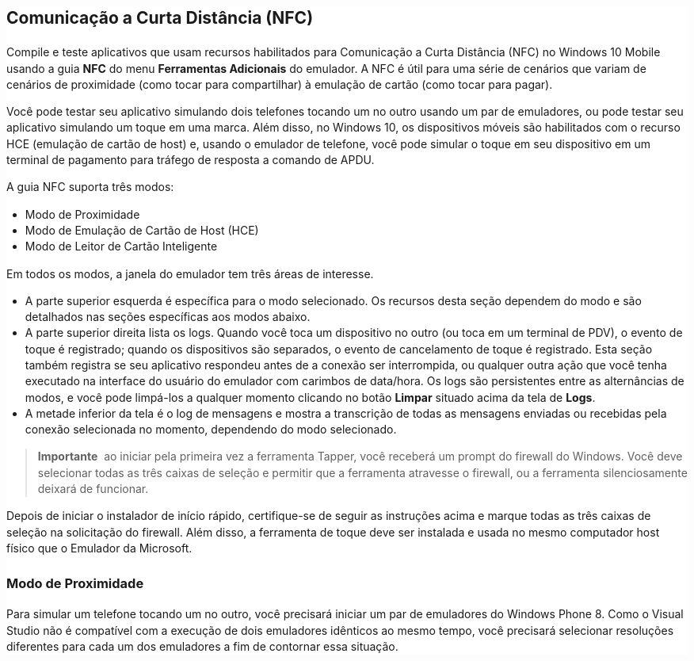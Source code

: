 

## <a name="near-field-communications-nfc"></a>Comunicação a Curta Distância (NFC)

Compile e teste aplicativos que usam recursos habilitados para Comunicação a Curta Distância (NFC) no Windows 10 Mobile usando a guia **NFC** do menu **Ferramentas Adicionais** do emulador. A NFC é útil para uma série de cenários que variam de cenários de proximidade (como tocar para compartilhar) à emulação de cartão (como tocar para pagar).

Você pode testar seu aplicativo simulando dois telefones tocando um no outro usando um par de emuladores, ou pode testar seu aplicativo simulando um toque em uma marca. Além disso, no Windows 10, os dispositivos móveis são habilitados com o recurso HCE (emulação de cartão de host) e, usando o emulador de telefone, você pode simular o toque em seu dispositivo em um terminal de pagamento para tráfego de resposta a comando de APDU.

A guia NFC suporta três modos:

-   Modo de Proximidade
-   Modo de Emulação de Cartão de Host (HCE)
-   Modo de Leitor de Cartão Inteligente

Em todos os modos, a janela do emulador tem três áreas de interesse.

-   A parte superior esquerda é específica para o modo selecionado. Os recursos desta seção dependem do modo e são detalhados nas seções específicas aos modos abaixo.
-   A parte superior direita lista os logs. Quando você toca um dispositivo no outro (ou toca em um terminal de PDV), o evento de toque é registrado; quando os dispositivos são separados, o evento de cancelamento de toque é registrado. Esta seção também registra se seu aplicativo respondeu antes de a conexão ser interrompida, ou qualquer outra ação que você tenha executado na interface do usuário do emulador com carimbos de data/hora. Os logs são persistentes entre as alternâncias de modos, e você pode limpá-los a qualquer momento clicando no botão **Limpar** situado acima da tela de **Logs**.
-   A metade inferior da tela é o log de mensagens e mostra a transcrição de todas as mensagens enviadas ou recebidas pela conexão selecionada no momento, dependendo do modo selecionado.

> **Importante**  ao iniciar pela primeira vez a ferramenta Tapper, você receberá um prompt do firewall do Windows. Você deve selecionar todas as três caixas de seleção e permitir que a ferramenta atravesse o firewall, ou a ferramenta silenciosamente deixará de funcionar.

Depois de iniciar o instalador de início rápido, certifique-se de seguir as instruções acima e marque todas as três caixas de seleção na solicitação do firewall. Além disso, a ferramenta de toque deve ser instalada e usada no mesmo computador host físico que o Emulador da Microsoft.

### <a name="proximity-mode"></a>Modo de Proximidade

Para simular um telefone tocando um no outro, você precisará iniciar um par de emuladores do Windows Phone 8. Como o Visual Studio não é compatível com a execução de dois emuladores idênticos ao mesmo tempo, você precisará selecionar resoluções diferentes para cada um dos emuladores a fim de contornar essa situação.
